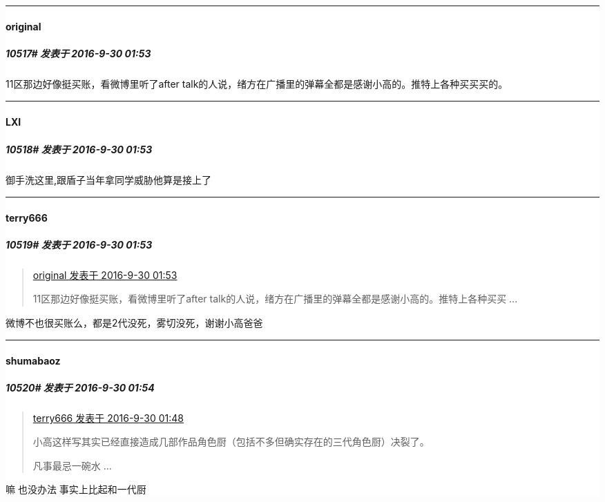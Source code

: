 
*****

####  original  
##### 10517#       发表于 2016-9-30 01:53




11区那边好像挺买账，看微博里听了after talk的人说，绪方在广播里的弹幕全都是感谢小高的。推特上各种买买买的。







*****

####  LXI  
##### 10518#       发表于 2016-9-30 01:53




御手洗这里,跟盾子当年拿同学威胁他算是接上了







*****

####  terry666  
##### 10519#       发表于 2016-9-30 01:53



<blockquote><a href="httphttps://bbs.saraba1st.com/2b/forum.php?mod=redirect&amp;goto=findpost&amp;pid=33732508&amp;ptid=1301912" target="_blank">original 发表于 2016-9-30 01:53</a>

11区那边好像挺买账，看微博里听了after talk的人说，绪方在广播里的弹幕全都是感谢小高的。推特上各种买买 ...</blockquote>
微博不也很买账么，都是2代没死，雾切没死，谢谢小高爸爸







*****

####  shumabaoz  
##### 10520#       发表于 2016-9-30 01:54



<blockquote><a href="httphttps://bbs.saraba1st.com/2b/forum.php?mod=redirect&amp;goto=findpost&amp;pid=33732484&amp;ptid=1301912" target="_blank">terry666 发表于 2016-9-30 01:48</a>

小高这样写其实已经直接造成几部作品角色厨（包括不多但确实存在的三代角色厨）决裂了。

凡事最忌一碗水 ...</blockquote>
嘛 也没办法 事实上比起和一代厨
